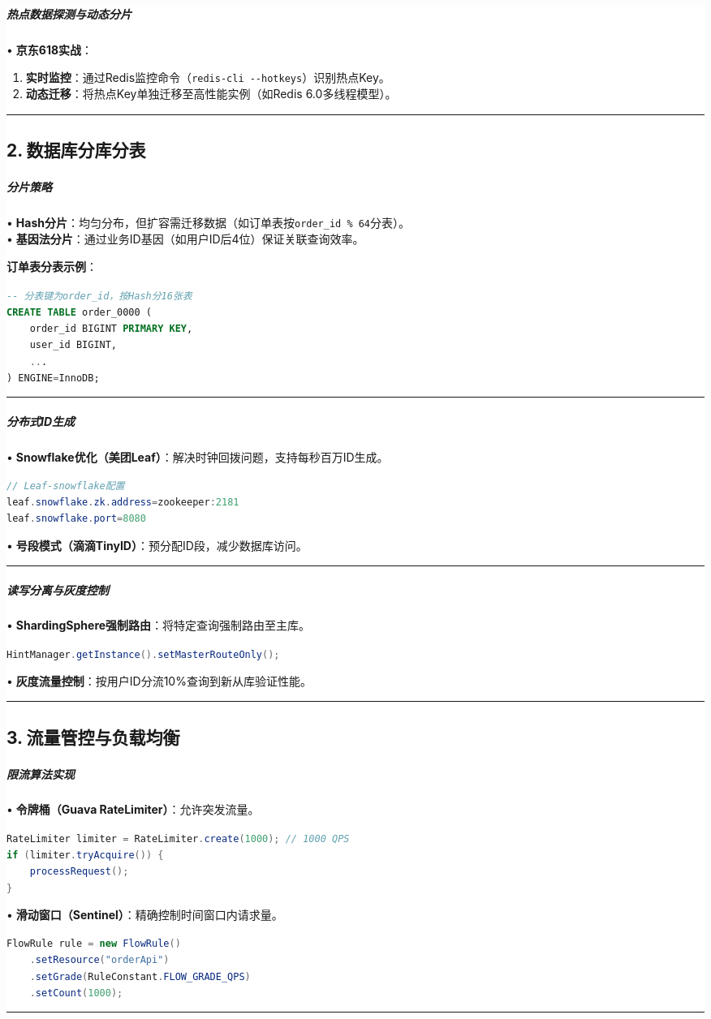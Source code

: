 
##### **热点数据探测与动态分片**  
• **京东618实战**：  
  1. **实时监控**：通过Redis监控命令（`redis-cli --hotkeys`）识别热点Key。  
  2. **动态迁移**：将热点Key单独迁移至高性能实例（如Redis 6.0多线程模型）。  

---

## **2. 数据库分库分表**  

##### **分片策略**  
• **Hash分片**：均匀分布，但扩容需迁移数据（如订单表按`order_id % 64`分表）。  
• **基因法分片**：通过业务ID基因（如用户ID后4位）保证关联查询效率。  

**订单表分表示例**：  
```sql  
-- 分表键为order_id，按Hash分16张表  
CREATE TABLE order_0000 (  
    order_id BIGINT PRIMARY KEY,  
    user_id BIGINT,  
    ...  
) ENGINE=InnoDB;  
```

---

##### **分布式ID生成**  
• **Snowflake优化（美团Leaf）**：解决时钟回拨问题，支持每秒百万ID生成。  
  ```java  
  // Leaf-snowflake配置  
  leaf.snowflake.zk.address=zookeeper:2181  
  leaf.snowflake.port=8080  
  ```
• **号段模式（滴滴TinyID）**：预分配ID段，减少数据库访问。  

---

##### **读写分离与灰度控制**  
• **ShardingSphere强制路由**：将特定查询强制路由至主库。  
  ```java  
  HintManager.getInstance().setMasterRouteOnly();  
  ```
• **灰度流量控制**：按用户ID分流10%查询到新从库验证性能。  

---

## **3. 流量管控与负载均衡**  

##### **限流算法实现**  
• **令牌桶（Guava RateLimiter）**：允许突发流量。  
  ```java  
  RateLimiter limiter = RateLimiter.create(1000); // 1000 QPS  
  if (limiter.tryAcquire()) {  
      processRequest();  
  }  
  ```
• **滑动窗口（Sentinel）**：精确控制时间窗口内请求量。  
  ```java  
  FlowRule rule = new FlowRule()  
      .setResource("orderApi")  
      .setGrade(RuleConstant.FLOW_GRADE_QPS)  
      .setCount(1000);  
  ```

---